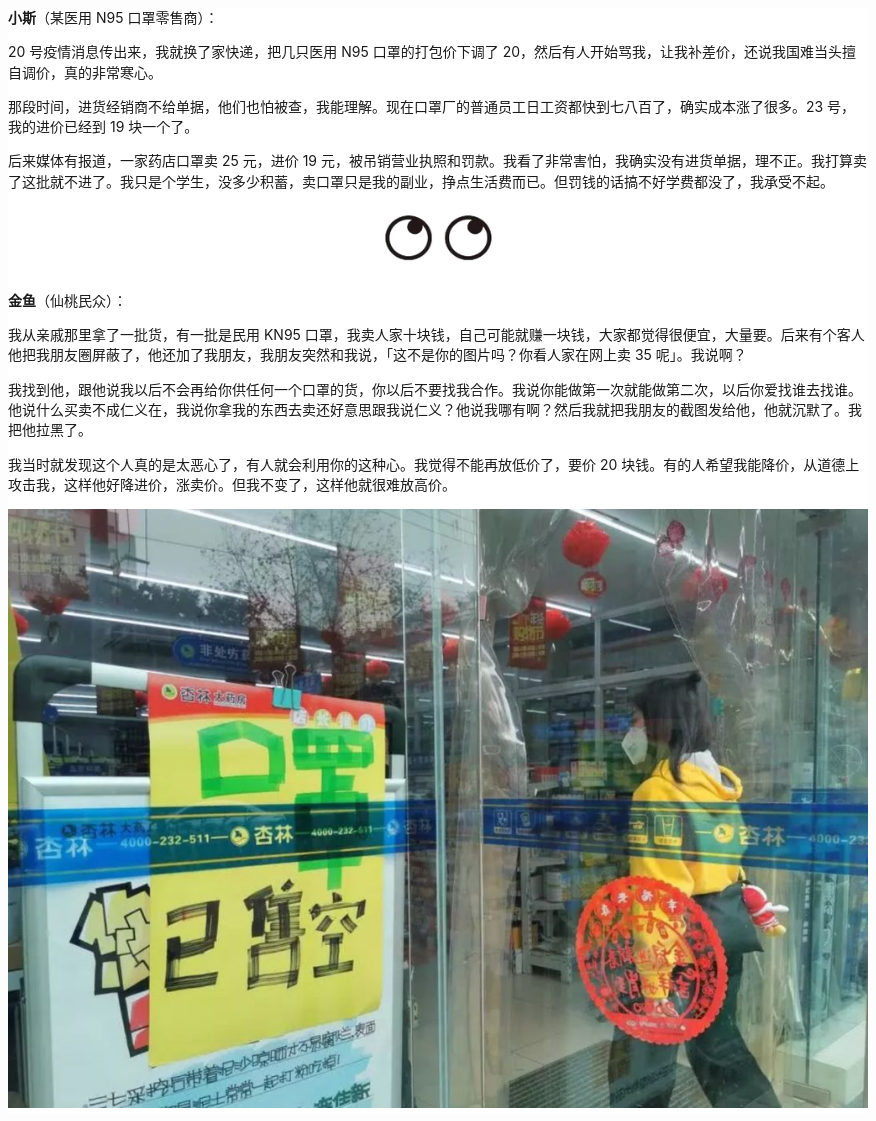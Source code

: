 **小斯**（某医用 N95 口罩零售商）：

20 号疫情消息传出来，我就换了家快递，把几只医用 N95 口罩的打包价下调了 20，然后有人开始骂我，让我补差价，还说我国难当头擅自调价，真的非常寒心。

那段时间，进货经销商不给单据，他们也怕被查，我能理解。现在口罩厂的普通员工日工资都快到七八百了，确实成本涨了很多。23 号，我的进价已经到 19 块一个了。

后来媒体有报道，一家药店口罩卖 25 元，进价 19 元，被吊销营业执照和罚款。我看了非常害怕，我确实没有进货单据，理不正。我打算卖了这批就不进了。我只是个学生，没多少积蓄，卖口罩只是我的副业，挣点生活费而已。但罚钱的话搞不好学费都没了，我承受不起。

![](/images/post/2caf9f27670bc8cd221f42870cea7bf5.jpg)

**金鱼**（仙桃民众）：

我从亲戚那里拿了一批货，有一批是民用 KN95 口罩，我卖人家十块钱，自己可能就赚一块钱，大家都觉得很便宜，大量要。后来有个客人他把我朋友圈屏蔽了，他还加了我朋友，我朋友突然和我说，「这不是你的图片吗？你看人家在网上卖 35 呢」。我说啊？

我找到他，跟他说我以后不会再给你供任何一个口罩的货，你以后不要找我合作。我说你能做第一次就能做第二次，以后你爱找谁去找谁。他说什么买卖不成仁义在，我说你拿我的东西去卖还好意思跟我说仁义？他说我哪有啊？然后我就把我朋友的截图发给他，他就沉默了。我把他拉黑了。

我当时就发现这个人真的是太恶心了，有人就会利用你的这种心。我觉得不能再放低价了，要价 20 块钱。有的人希望我能降价，从道德上攻击我，这样他好降进价，涨卖价。但我不变了，这样他就很难放高价。

![](/images/post/74921b585befb3cf8260a5b24cb83f31.jpg)
